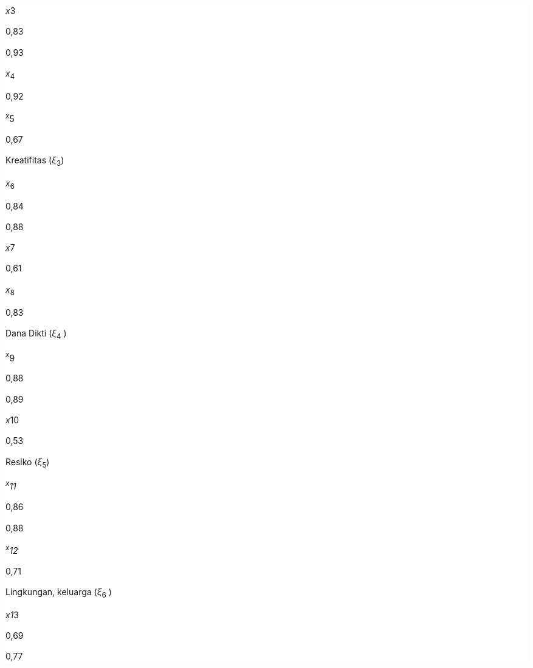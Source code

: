 <p><span class="font22" style="font-style:italic;">x</span><span class="font18">3</span></p></td><td style="vertical-align:bottom;">
<p><span class="font21">0,83</span></p></td><td style="vertical-align:bottom;">
<p><span class="font21">0,93</span></p></td></tr>
<tr><td style="vertical-align:top;"></td><td style="vertical-align:top;"></td><td style="vertical-align:top;"></td></tr>
<tr><td style="vertical-align:bottom;">
<p><span class="font22" style="font-style:italic;">x</span><span class="font22"><sub>4</sub></span></p></td><td style="vertical-align:bottom;">
<p><span class="font21">0,92</span></p></td><td style="vertical-align:top;"></td></tr>
<tr><td style="vertical-align:top;"></td><td style="vertical-align:bottom;">
<p><span class="font18" style="font-style:italic;"><sup>x</sup></span><span class="font18">5</span></p></td><td style="vertical-align:bottom;">
<p><span class="font21">0,67</span></p></td><td style="vertical-align:top;"></td></tr>
<tr><td style="vertical-align:top;">
<p><span class="font21">Kreatifitas </span><span class="font7">(</span><span class="font22" style="font-style:italic;">ξ</span><span class="font7"><sub>3</sub>)</span></p></td><td style="vertical-align:bottom;">
<p><span class="font22" style="font-style:italic;">x</span><span class="font22"><sub>6</sub></span></p></td><td style="vertical-align:bottom;">
<p><span class="font21">0,84</span></p></td><td style="vertical-align:bottom;">
<p><span class="font21">0,88</span></p></td></tr>
<tr><td style="vertical-align:top;"></td><td style="vertical-align:bottom;">
<p><span class="font22" style="font-style:italic;">x</span><span class="font18">7</span></p></td><td style="vertical-align:bottom;">
<p><span class="font21">0,61</span></p></td><td style="vertical-align:top;"></td></tr>
<tr><td style="vertical-align:top;"></td><td style="vertical-align:bottom;">
<p><span class="font22" style="font-style:italic;">x</span><span class="font22"><sub>8</sub></span></p></td><td style="vertical-align:bottom;">
<p><span class="font21">0,83</span></p></td><td style="vertical-align:top;"></td></tr>
<tr><td style="vertical-align:top;">
<p><span class="font21">Dana Dikti </span><span class="font6">(</span><span class="font22" style="font-style:italic;">ξ</span><span class="font6"><sub>4</sub> )</span></p></td><td style="vertical-align:bottom;">
<p><span class="font18" style="font-style:italic;"><sup>x</sup></span><span class="font18">9</span></p></td><td style="vertical-align:bottom;">
<p><span class="font21">0,88</span></p></td><td style="vertical-align:middle;">
<p><span class="font21">0,89</span></p></td></tr>
<tr><td style="vertical-align:top;"></td><td style="vertical-align:bottom;">
<p><span class="font22" style="font-style:italic;">x</span><span class="font18">10</span></p></td><td style="vertical-align:bottom;">
<p><span class="font21">0,53</span></p></td><td style="vertical-align:top;"></td></tr>
<tr><td rowspan="3" style="vertical-align:middle;">
<p><span class="font21">Resiko </span><span class="font7">(</span><span class="font22" style="font-style:italic;">ξ</span><span class="font7"><sub>5</sub>)</span></p></td><td style="vertical-align:bottom;">
<p><span class="font18" style="font-style:italic;"><sup>x</sup>11</span></p></td><td style="vertical-align:bottom;">
<p><span class="font21">0,86</span></p></td><td style="vertical-align:top;"></td></tr>
<tr><td style="vertical-align:top;"></td><td style="vertical-align:top;"></td><td style="vertical-align:top;">
<p><span class="font21">0,88</span></p></td></tr>
<tr><td style="vertical-align:bottom;">
<p><span class="font18" style="font-style:italic;"><sup>x</sup>12</span></p></td><td style="vertical-align:bottom;">
<p><span class="font21">0,71</span></p></td><td style="vertical-align:top;"></td></tr>
<tr><td style="vertical-align:bottom;">
<p><span class="font21">Lingkungan, keluarga </span><span class="font7">(</span><span class="font22" style="font-style:italic;">ξ</span><span class="font7"><sub>6</sub> )</span></p></td><td style="vertical-align:middle;">
<p><span class="font22" style="font-style:italic;">x</span><span class="font18" style="font-style:italic;">1</span><span class="font18">3</span></p></td><td style="vertical-align:middle;">
<p><span class="font21">0,69</span></p></td><td style="vertical-align:bottom;">
<p><span class="font21">0,77</span></p></td></tr>